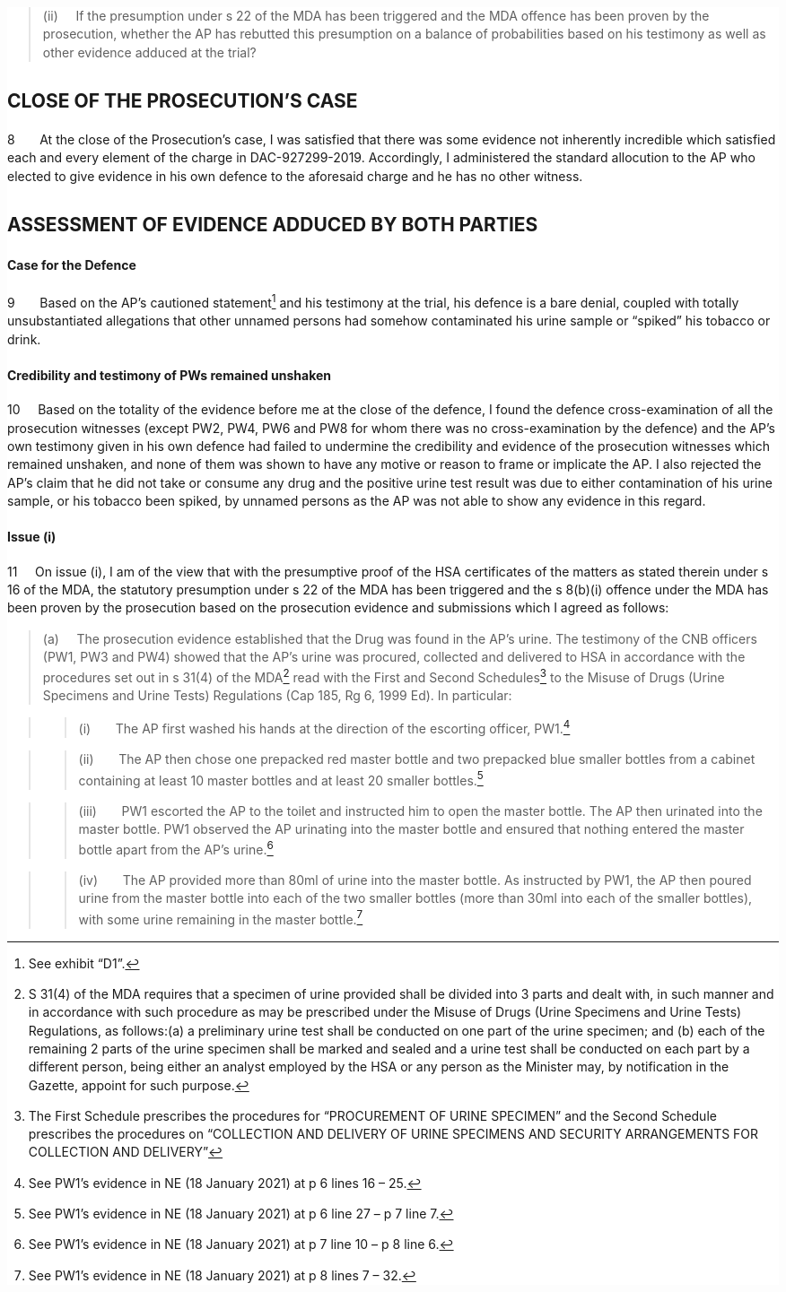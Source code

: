 > (ii)     If the presumption under s 22 of the MDA has been triggered and the MDA offence has been proven by the prosecution, whether the AP has rebutted this presumption on a balance of probabilities based on his testimony as well as other evidence adduced at the trial?

## CLOSE OF THE PROSECUTION’S CASE

8       At the close of the Prosecution’s case, I was satisfied that there was some evidence not inherently incredible which satisfied each and every element of the charge in DAC-927299-2019. Accordingly, I administered the standard allocution to the AP who elected to give evidence in his own defence to the aforesaid charge and he has no other witness.

## ASSESSMENT OF EVIDENCE ADDUCED BY BOTH PARTIES

#### Case for the Defence

9       Based on the AP’s cautioned statement[^7] and his testimony at the trial, his defence is a bare denial, coupled with totally unsubstantiated allegations that other unnamed persons had somehow contaminated his urine sample or “spiked” his tobacco or drink.

#### Credibility and testimony of PWs remained unshaken

10     Based on the totality of the evidence before me at the close of the defence, I found the defence cross-examination of all the prosecution witnesses (except PW2, PW4, PW6 and PW8 for whom there was no cross-examination by the defence) and the AP’s own testimony given in his own defence had failed to undermine the credibility and evidence of the prosecution witnesses which remained unshaken, and none of them was shown to have any motive or reason to frame or implicate the AP. I also rejected the AP’s claim that he did not take or consume any drug and the positive urine test result was due to either contamination of his urine sample, or his tobacco been spiked, by unnamed persons as the AP was not able to show any evidence in this regard.

#### Issue (i)

11     On issue (i), I am of the view that with the presumptive proof of the HSA certificates of the matters as stated therein under s 16 of the MDA, the statutory presumption under s 22 of the MDA has been triggered and the s 8(b)(i) offence under the MDA has been proven by the prosecution based on the prosecution evidence and submissions which I agreed as follows:

> (a)     The prosecution evidence established that the Drug was found in the AP’s urine. The testimony of the CNB officers (PW1, PW3 and PW4) showed that the AP’s urine was procured, collected and delivered to HSA in accordance with the procedures set out in s 31(4) of the MDA[^8] read with the First and Second Schedules[^9] to the Misuse of Drugs (Urine Specimens and Urine Tests) Regulations (Cap 185, Rg 6, 1999 Ed). In particular:

>> (i)       The AP first washed his hands at the direction of the escorting officer, PW1.[^10]

>> (ii)       The AP then chose one prepacked red master bottle and two prepacked blue smaller bottles from a cabinet containing at least 10 master bottles and at least 20 smaller bottles.[^11]

>> (iii)       PW1 escorted the AP to the toilet and instructed him to open the master bottle. The AP then urinated into the master bottle. PW1 observed the AP urinating into the master bottle and ensured that nothing entered the master bottle apart from the AP’s urine.[^12]

>> (iv)       The AP provided more than 80ml of urine into the master bottle. As instructed by PW1, the AP then poured urine from the master bottle into each of the two smaller bottles (more than 30ml into each of the smaller bottles), with some urine remaining in the master bottle.[^13]


[^1]: See the arrest report (NP299) L/20190724/2034 dated 24 July 2019 and marked as P1. See also evidence of PW1 in NE (18 January 2021) at pp. 3 –6; at p.13 ; and evidence of PW2 in NE (18 January 2021) at pp. 17-19.
[^2]: See evidence of PW1 in NE (18 January 2021) at pp. 6-11.
[^3]: See evidence of PW4 in NE (18 January 2021) at pp. 27-28.
[^4]: See evidence of PW6 in NE (18 January 2021) at p 53 lines 10 – 18; and also evidence of PW7 in NE (18 January 2021) at p 61 lines 2 – 15.
[^5]: See exhibit “Certificate from Health Sciences Authority bearing Lab No AT-1933-06535-002-11 dated 1 August 2019 marked as P4 and also exhibit “Certificate from Health Sciences Authority bearing Lab No AT-1933-06535-001-11 dated 6 August 2019” marked as P5.
[^6]: See exhibit “Memorandum of Certified Previous Convictions (Drug related offences only) (NP 225)” marked as P3.
[^7]: See exhibit “D1”.
[^8]: S 31(4) of the MDA requires that a specimen of urine provided shall be divided into 3 parts and dealt with, in such manner and in accordance with such procedure as may be prescribed under the Misuse of Drugs (Urine Specimens and Urine Tests) Regulations, as follows:(a) a preliminary urine test shall be conducted on one part of the urine specimen; and (b) each of the remaining 2 parts of the urine specimen shall be marked and sealed and a urine test shall be conducted on each part by a different person, being either an analyst employed by the HSA or any person as the Minister may, by notification in the Gazette, appoint for such purpose.
[^9]: The First Schedule prescribes the procedures for “PROCUREMENT OF URINE SPECIMEN” and the Second Schedule prescribes the procedures on “COLLECTION AND DELIVERY OF URINE SPECIMENS AND SECURITY ARRANGEMENTS FOR COLLECTION AND DELIVERY”
[^10]: See PW1’s evidence in NE (18 January 2021) at p 6 lines 16 – 25.
[^11]: See PW1’s evidence in NE (18 January 2021) at p 6 line 27 – p 7 line 7.
[^12]: See PW1’s evidence in NE (18 January 2021) at p 7 line 10 – p 8 line 6.
[^13]: See PW1’s evidence in NE (18 January 2021) at p 8 lines 7 – 32.
[^14]: See PW1’s evidence in NE (18 January 2021) at p 9 lines 1 – 13.
[^15]: See PW1’s evidence in NE (18 January 2021) at p 9 line 16 – p 10 line 4.
[^16]: See PW1’s evidence in NE (18 January 2021) at p 10 line 8 – p 11 line 3, p 21 line 30 – p 22 line 9.
[^17]: See PW1’s evidence in NE (18 January 2021) at p 11 line 4 – p 12 line 17.
[^18]: See PW4’s evidence in NE (18 January 2021) at p 27 line 25 – p 31 line 2.
[^19]: See PW1’s evidence in NE (18 January 2021) at p 12 lines 24 – 26.
[^20]: Exhibits P4 and P5.
[^21]: See PW6’s evidence in NE (18 January 2021) at p 49 lines 18 – 24.
[^22]: See PW6’s evidence in NE (18 January 2021) at p 49 lines 25 – 29, and p 53 lines 4 – 6 (PW6); and also PW7’s evidence in NE at p 62 lines 18 – 32.
[^23]: See PW6’s evidence in NE (18 January 2021) at p 49 line 30 – p 50 line 2.
[^24]: See PW5’s evidence in NE (18 January 2021) at p 36 line 3 – p 37 line 4.
[^25]: See PW7’s evidence in NE (18 January 2021) at p 75 lines 11 – 13.
[^26]: See PW3’s evidence in NE (18 January 2021) at p 23 lines 3 – 4 and p 25 lines 5 – 11; PW5’s evidence in NE (18 January 2021) at p 37 lines 20 – 27; PW6’s evidence in NE (18 January 2021) at p 54 lines 28 – 31; and PW7’s evidence in NE(18 January 2021) at p 64 lines 9 – 22.
[^27]: See PW6’s evidence in NE (18 January 2021) at p 50 line 10 – p 52 line 28 ; and PE7’s evidence in NE at p 63 lines 2 – 11, p 64 lines 3 – 8.
[^28]: See PW6’s evidence in NE (18 January 2021) at p 54 lines 15 – 20; and PW7’s evidence in NE (18 January 2021) at p 64 lines 3 – 5.
[^29]: See PW6’s evidence in NE (18 January 2021) at p 54 lines 6 – 14; and PW7’s evidence in NE (18 January 2021) at p 63 lines 25 – 31; p 67 lines 25 – 32; p 68 lines 9 – 14; and p 68 line 28 – p 9 line 5.
[^30]: Exhibit P6 (medical report from Khoo Teck Puat Hospital dated 11 September 2019). PW8 confirmed that though the AP was also seen on 1 July 2019, he was not prescribed any medication that day: see PW8’s evidence in NE (18 January 2021) at p 78 lines 14 – 21.
[^31]: See _Tan Chin Hock v PP \[2011\] 1 SLR 107932 at \[26\]_
[^32]: See _Mohammed Ashik bin Aris v PP <span class="citation">\[2011\] 4 SLR 802</span> at \[10\]._
[^33]: See _Tan Boon Tat v PP <span class="citation">\[1992\] 1 SLR(R) 698</span> at \[55\]_
[^34]: See the AP’s evidence in NE (18 January 2021) at p 81 line 16.
[^35]: See the AP’s in NE (18 January 2021) at p 84 line 28.
[^36]: See the AP’s evidence in NE (18 January 2021) at p 91 lines 10 – 11.
[^37]: See the AP’s evidence in NE (18 January 2021) at p 84 lines 30 – 31, p 86 lines 14 – 16, p 87 lines 26 – 27, p 89 lines 3 – 4.
[^38]: See the AP’s evidence in NE (18 January 2021) at p 100 line 30 – p 101 line 3.
[^39]: See Exhibit D1 (cautioned statement).
[^40]: See the AP’s evidence in NE (18 January 2021) at p 104 line 24 – p 105 line 29.
[^41]: See the AP’s evidence in NE (18 January 2021) at p 108 lines 14 – 17.
[^42]: See the AP’s evidence in NE (18 January 2018) at p 108 lines 20 – 31.
[^43]: See PW1’s evidence in NE (18 January 2021) at p 13 lines 10 – 18; PW2’s evidence in NE (18 January 2021) at p 19 lines 12 – 21; PW3’s evidence in NE (18 January 2021) at p 23 lines 26 – 28 ; PW4’s evidence in NE(18 January 2021) at p 31 lines 3 – 6; and PW5’s evidence in NE(18 January 2021) at p 38 lines 1 – 22.
[^44]: See the AP’s evidence in NE (18 January 2021) at p 106 lines 2 – 7.
[^45]: See the AP’s evidence in NE (18 January 2021) at p 89 lines 8 – 25.
[^46]: See PW1’ evidence in NE (18 January 2021) at p 11 line 4 – p 12 line 17 and PW4’s evidence in NE (18 January 2021) at p 27 line 25 – p 31 line 2.
[^47]: See the AP’s evidence in NE (18 January 2021) at p 93 lines 7 – 8.
[^48]: See the AP’s evidence in NE (18 January 2021) at p 87 line 10 – p 88 line 25.
[^49]: See PW2’ evidence in NE (18 January 2021) at p 18 lines 30 – 32.
[^50]: See Exhibit P1.
[^51]: see, for example, _Lim Chee Huat v PP \[2019\] 5 SLR 4338 at \[62\] to \[68\]; and PP v Poh Teck Khoon <span class="citation">\[2012\] SGDC 17</span> at \[25\]._
[^52]: PW7’s evidence in NE (18 January 2021) at p 71 line 13 – p 73 line 16.
[^53]: See PW3’s evidence in NE (18 January 2021) at p 23 lines 3 – 4 and p 25 lines 5 – 11; PW5’s evidence in NE (18 January 2021) at p 37 lines 20 – 27; PW6’s evidence in NE (18 January 2021) at p 54 lines 28 – 31; and PW7’s evidence in NE(18 January 2021) at p 64 lines 9 – 22.
[^54]: See _Mohammed Ashik bin Aris v PP <span class="citation">\[2011\] 4 SLR 802</span> at \[10\]._
[^55]: See _Cheng Siah Johnson v PP <span class="citation">\[2002\] 1 SLR(R) 839</span> at \[15\]._ See also _Lim Chee Huat v PP <span class="citation">\[2019\] 5 SLR 433</span> at \[69\]._